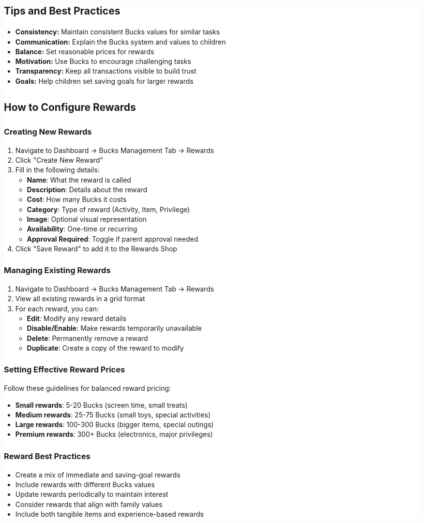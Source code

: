 ## Tips and Best Practices

- **Consistency:** Maintain consistent Bucks values for similar tasks
- **Communication:** Explain the Bucks system and values to children
- **Balance:** Set reasonable prices for rewards
- **Motivation:** Use Bucks to encourage challenging tasks
- **Transparency:** Keep all transactions visible to build trust
- **Goals:** Help children set saving goals for larger rewards

## How to Configure Rewards

### Creating New Rewards

1. Navigate to Dashboard → Bucks Management Tab → Rewards
2. Click "Create New Reward"
3. Fill in the following details:
   - **Name**: What the reward is called
   - **Description**: Details about the reward
   - **Cost**: How many Bucks it costs
   - **Category**: Type of reward (Activity, Item, Privilege)
   - **Image**: Optional visual representation
   - **Availability**: One-time or recurring
   - **Approval Required**: Toggle if parent approval needed
4. Click "Save Reward" to add it to the Rewards Shop

### Managing Existing Rewards

1. Navigate to Dashboard → Bucks Management Tab → Rewards
2. View all existing rewards in a grid format
3. For each reward, you can:
   - **Edit**: Modify any reward details
   - **Disable/Enable**: Make rewards temporarily unavailable
   - **Delete**: Permanently remove a reward
   - **Duplicate**: Create a copy of the reward to modify

### Setting Effective Reward Prices

Follow these guidelines for balanced reward pricing:
- **Small rewards**: 5-20 Bucks (screen time, small treats)
- **Medium rewards**: 25-75 Bucks (small toys, special activities)
- **Large rewards**: 100-300 Bucks (bigger items, special outings)
- **Premium rewards**: 300+ Bucks (electronics, major privileges)

### Reward Best Practices

- Create a mix of immediate and saving-goal rewards
- Include rewards with different Bucks values
- Update rewards periodically to maintain interest
- Consider rewards that align with family values
- Include both tangible items and experience-based rewards
